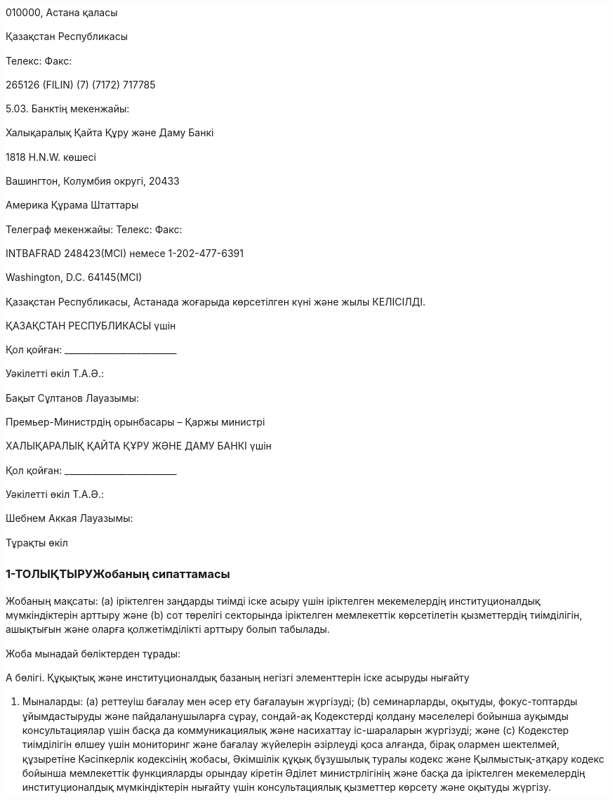 010000, Астана қаласы

Қазақстан Республикасы

Телекс: Факс:

265126 (FILIN) (7) (7172) 717785

5.03. Банктің мекенжайы:

Халықаралық Қайта Құру және Даму Банкі

1818 Н.N.W. көшесі

Вашингтон, Колумбия округі, 20433

Америка Құрама Штаттары

Телеграф мекенжайы: Телекс: Факс:

INTBAFRAD 248423(MCI) немесе 1-202-477-6391

Washington, D.C. 64145(MCI)

Қазақстан Республикасы, Астанада жоғарыда көрсетілген күні және жылы КЕЛІСІЛДІ.

ҚАЗАҚСТАН РЕСПУБЛИКАСЫ үшін

Қол қойған: _________________________

Уәкілетті өкіл Т.А.Ә.:

Бақыт Сұлтанов Лауазымы:

Премьер-Министрдің орынбасары – Қаржы министрі

ХАЛЫҚАРАЛЫҚ ҚАЙТА ҚҰРУ ЖӘНЕ ДАМУ БАНКІ үшін

Қол қойған: _________________________

Уәкілетті өкіл Т.А.Ә.:

Шебнем Аккая Лауазымы:

Тұрақты өкіл

### 1-ТОЛЫҚТЫРУЖобаның сипаттамасы

Жобаның мақсаты: (a) іріктелген заңдарды тиімді іске асыру үшін іріктелген мекемелердің институционалдық мүмкіндіктерін арттыру және (b) сот төрелігі секторында іріктелген мемлекеттік көрсетілетін қызметтердің тиімділігін, ашықтығын және оларға қолжетімділікті арттыру болып табылады.

Жоба мынадай бөліктерден тұрады:

A бөлігі. Құқықтық және институционалдық базаның негізгі элементтерін іске асыруды нығайту

1. Мыналарды: (a) реттеуіш бағалау мен әсер ету бағалауын жүргізуді; (b) семинарларды, оқытуды, фокус-топтарды ұйымдастыруды және пайдаланушыларға сұрау, сондай-ақ Кодекстерді қолдану мәселелері бойынша ауқымды консультациялар үшін басқа да коммуникациялық және насихаттау іс-шараларын жүргізуді; және (c) Кодекстер тиімділігін өлшеу үшін мониторинг және бағалау жүйелерін әзірлеуді қоса алғанда, бірақ олармен шектелмей, құзыретіне Кәсіпкерлік кодексінің жобасы, Әкімшілік құқық бұзушылық туралы кодекс және Қылмыстық-атқару кодекс бойынша мемлекеттік функцияларды орындау кіретін Әділет министрлігінің және басқа да іріктелген мекемелердің институционалдық мүмкіндіктерін нығайту үшін консультациялық қызметтер көрсету және оқытуды жүргізу.
